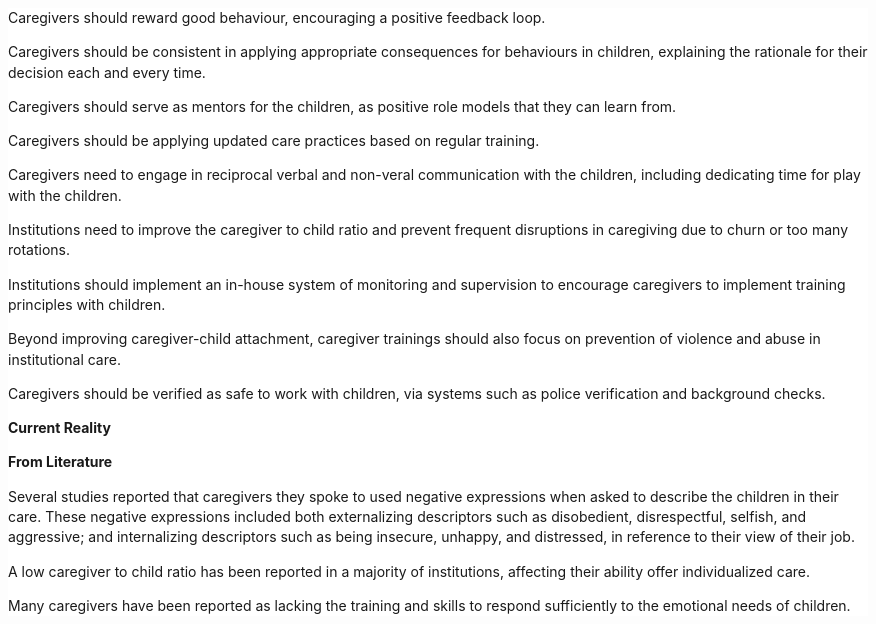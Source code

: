   

Caregivers should reward good behaviour, encouraging a positive feedback loop.

  

Caregivers should be consistent in applying appropriate consequences for behaviours in children, explaining the rationale for their decision each and every time.

  

Caregivers should serve as mentors for the children, as positive role models that they can learn from.

  

Caregivers should be applying updated care practices based on regular training.

  

Caregivers need to engage in reciprocal verbal and non-veral communication with the children, including dedicating time for play with the children.

  

Institutions need to improve the caregiver to child ratio and prevent frequent disruptions in caregiving due to churn or too many rotations.

  

Institutions should implement an in-house system of monitoring and supervision to encourage caregivers to implement training principles with children.

  

Beyond improving caregiver-child attachment, caregiver trainings should also focus on prevention of violence and abuse in institutional care.

  

Caregivers should be verified as safe to work with children, via systems such as police verification and background checks.

  

  

**Current Reality**

  

**From Literature**

  

Several studies reported that caregivers they spoke to used negative expressions when asked to describe the children in their care. These negative expressions included both externalizing descriptors such as disobedient, disrespectful, selfish, and aggressive; and internalizing descriptors such as being insecure, unhappy, and distressed, in reference to their view of their job.

  

A low caregiver to child ratio has been reported in a majority of institutions, affecting their ability offer individualized care.

  

Many caregivers have been reported as lacking the training and skills to respond sufficiently to the emotional needs of children.

  